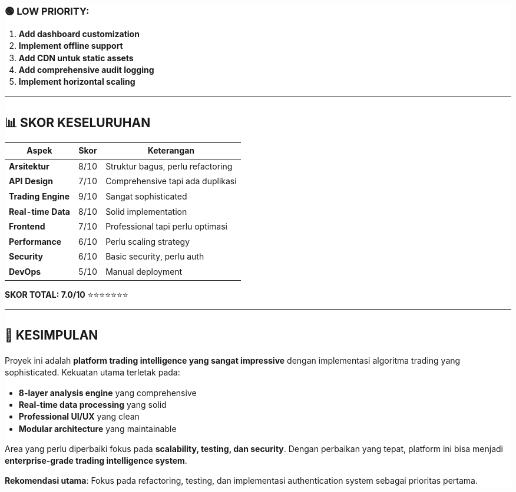 ### 🟢 LOW PRIORITY:
1. **Add dashboard customization**
2. **Implement offline support**
3. **Add CDN untuk static assets**
4. **Add comprehensive audit logging**
5. **Implement horizontal scaling**

---

## 📊 SKOR KESELURUHAN

| Aspek | Skor | Keterangan |
|-------|------|------------|
| **Arsitektur** | 8/10 | Struktur bagus, perlu refactoring |
| **API Design** | 7/10 | Comprehensive tapi ada duplikasi |
| **Trading Engine** | 9/10 | Sangat sophisticated |
| **Real-time Data** | 8/10 | Solid implementation |
| **Frontend** | 7/10 | Professional tapi perlu optimasi |
| **Performance** | 6/10 | Perlu scaling strategy |
| **Security** | 6/10 | Basic security, perlu auth |
| **DevOps** | 5/10 | Manual deployment |

**SKOR TOTAL: 7.0/10** ⭐⭐⭐⭐⭐⭐⭐

---

## 🚀 KESIMPULAN

Proyek ini adalah **platform trading intelligence yang sangat impressive** dengan implementasi algoritma trading yang sophisticated. Kekuatan utama terletak pada:

- **8-layer analysis engine** yang comprehensive
- **Real-time data processing** yang solid  
- **Professional UI/UX** yang clean
- **Modular architecture** yang maintainable

Area yang perlu diperbaiki fokus pada **scalability, testing, dan security**. Dengan perbaikan yang tepat, platform ini bisa menjadi **enterprise-grade trading intelligence system**.

**Rekomendasi utama**: Fokus pada refactoring, testing, dan implementasi authentication system sebagai prioritas pertama.

